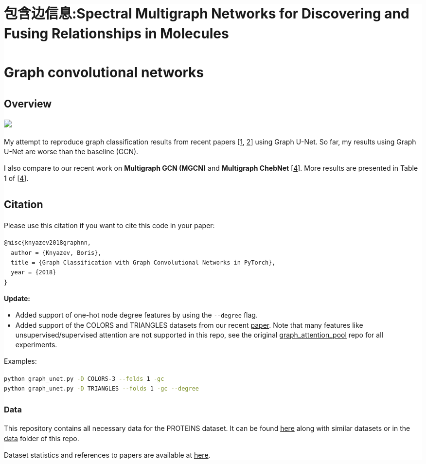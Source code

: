 # 包含边信息:Spectral Multigraph Networks for Discovering and Fusing Relationships in Molecules
# Graph convolutional networks

## Overview

<img src="figs/overview.png" height="192">

My attempt to reproduce graph classification results from recent papers [[1](https://openreview.net/forum?id=HJePRoAct7), [2](https://arxiv.org/abs/1811.01287)] using Graph U-Net. So far, my results using Graph U-Net are worse than the baseline (GCN).

I also compare to our recent work on **Multigraph GCN (MGCN)** and **Multigraph ChebNet** [[4](https://arxiv.org/abs/1811.09595)]. More results are presented in Table 1 of [[4](https://arxiv.org/abs/1811.09595)].

## Citation

Please use this citation if you want to cite this code in your paper:

```
@misc{knyazev2018graphnn,
  author = {Knyazev, Boris},
  title = {Graph Classification with Graph Convolutional Networks in PyTorch},
  year = {2018}
}
```

**Update:**

- Added support of one-hot node degree features by using the `--degree` flag.
- Added support of the COLORS and TRIANGLES datasets from our recent [paper](https://arxiv.org/abs/1905.02850).
Note that many features like unsupervised/supervised attention are not supported in this repo, see the original [graph_attention_pool](https://github.com/bknyaz/graph_attention_pool) repo for all experiments.

Examples:

```bash
python graph_unet.py -D COLORS-3 --folds 1 -gc
python graph_unet.py -D TRIANGLES --folds 1 -gc --degree
```

### Data
This repository contains all necessary data for the PROTEINS dataset. It can be found [here](https://ls11-www.cs.tu-dortmund.de/people/morris/graphkerneldatasets/) along with similar datasets or in the [data](data) folder of this repo.

Dataset statistics and references to papers are available at [here](https://ls11-www.cs.tu-dortmund.de/staff/morris/graphkerneldatasets).
